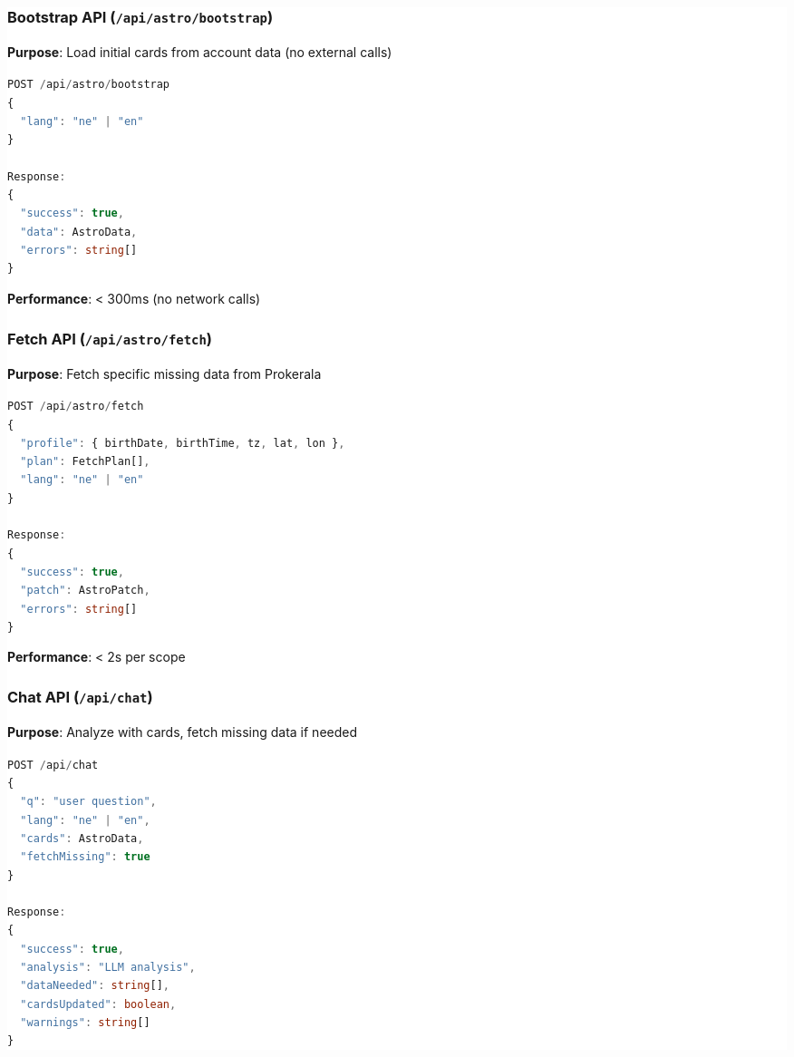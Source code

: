 ### Bootstrap API (`/api/astro/bootstrap`)

**Purpose**: Load initial cards from account data (no external calls)

```typescript
POST /api/astro/bootstrap
{
  "lang": "ne" | "en"
}

Response:
{
  "success": true,
  "data": AstroData,
  "errors": string[]
}
```

**Performance**: < 300ms (no network calls)

### Fetch API (`/api/astro/fetch`)

**Purpose**: Fetch specific missing data from Prokerala

```typescript
POST /api/astro/fetch
{
  "profile": { birthDate, birthTime, tz, lat, lon },
  "plan": FetchPlan[],
  "lang": "ne" | "en"
}

Response:
{
  "success": true,
  "patch": AstroPatch,
  "errors": string[]
}
```

**Performance**: < 2s per scope

### Chat API (`/api/chat`)

**Purpose**: Analyze with cards, fetch missing data if needed

```typescript
POST /api/chat
{
  "q": "user question",
  "lang": "ne" | "en",
  "cards": AstroData,
  "fetchMissing": true
}

Response:
{
  "success": true,
  "analysis": "LLM analysis",
  "dataNeeded": string[],
  "cardsUpdated": boolean,
  "warnings": string[]
}
```
